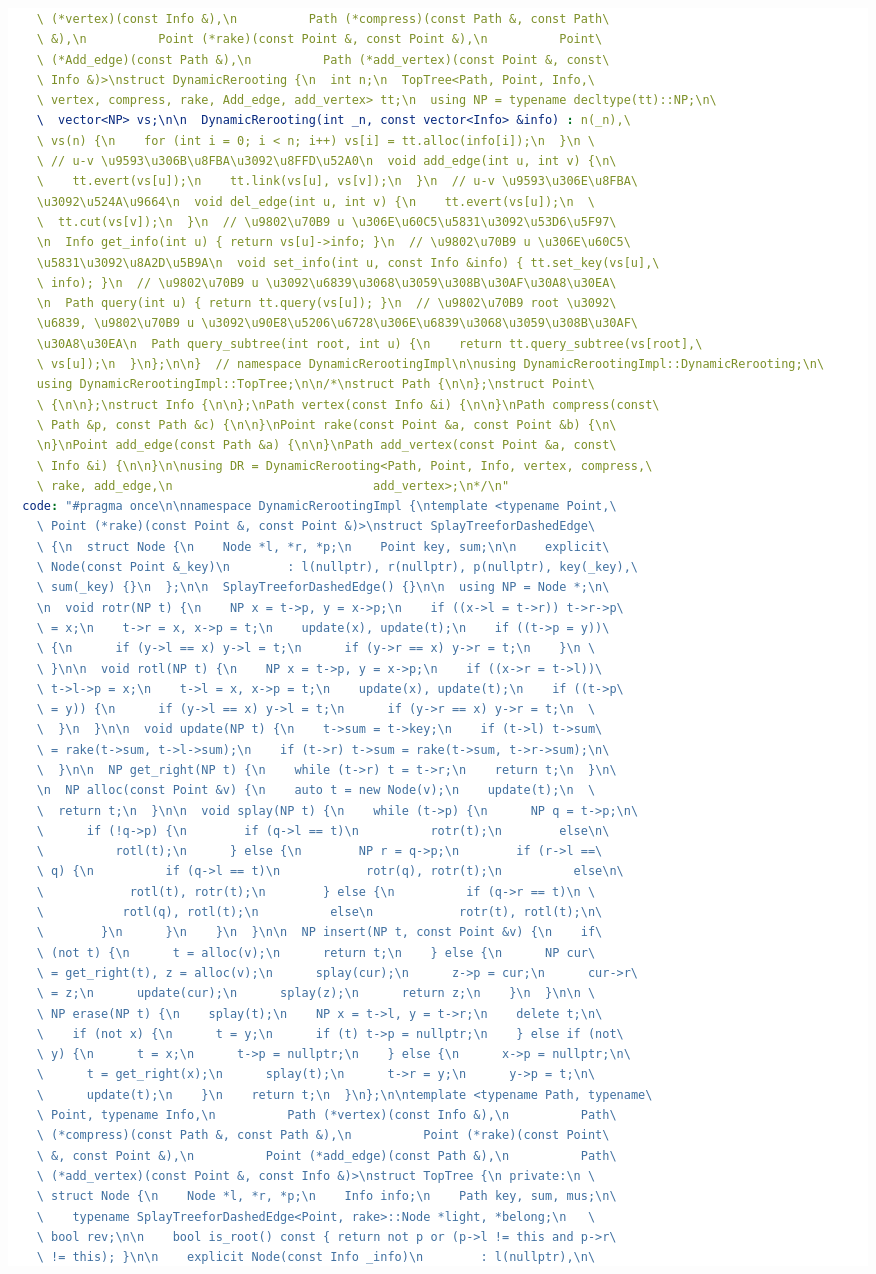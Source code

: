 ```yaml
    \ (*vertex)(const Info &),\n          Path (*compress)(const Path &, const Path\
    \ &),\n          Point (*rake)(const Point &, const Point &),\n          Point\
    \ (*Add_edge)(const Path &),\n          Path (*add_vertex)(const Point &, const\
    \ Info &)>\nstruct DynamicRerooting {\n  int n;\n  TopTree<Path, Point, Info,\
    \ vertex, compress, rake, Add_edge, add_vertex> tt;\n  using NP = typename decltype(tt)::NP;\n\
    \  vector<NP> vs;\n\n  DynamicRerooting(int _n, const vector<Info> &info) : n(_n),\
    \ vs(n) {\n    for (int i = 0; i < n; i++) vs[i] = tt.alloc(info[i]);\n  }\n \
    \ // u-v \u9593\u306B\u8FBA\u3092\u8FFD\u52A0\n  void add_edge(int u, int v) {\n\
    \    tt.evert(vs[u]);\n    tt.link(vs[u], vs[v]);\n  }\n  // u-v \u9593\u306E\u8FBA\
    \u3092\u524A\u9664\n  void del_edge(int u, int v) {\n    tt.evert(vs[u]);\n  \
    \  tt.cut(vs[v]);\n  }\n  // \u9802\u70B9 u \u306E\u60C5\u5831\u3092\u53D6\u5F97\
    \n  Info get_info(int u) { return vs[u]->info; }\n  // \u9802\u70B9 u \u306E\u60C5\
    \u5831\u3092\u8A2D\u5B9A\n  void set_info(int u, const Info &info) { tt.set_key(vs[u],\
    \ info); }\n  // \u9802\u70B9 u \u3092\u6839\u3068\u3059\u308B\u30AF\u30A8\u30EA\
    \n  Path query(int u) { return tt.query(vs[u]); }\n  // \u9802\u70B9 root \u3092\
    \u6839, \u9802\u70B9 u \u3092\u90E8\u5206\u6728\u306E\u6839\u3068\u3059\u308B\u30AF\
    \u30A8\u30EA\n  Path query_subtree(int root, int u) {\n    return tt.query_subtree(vs[root],\
    \ vs[u]);\n  }\n};\n\n}  // namespace DynamicRerootingImpl\n\nusing DynamicRerootingImpl::DynamicRerooting;\n\
    using DynamicRerootingImpl::TopTree;\n\n/*\nstruct Path {\n\n};\nstruct Point\
    \ {\n\n};\nstruct Info {\n\n};\nPath vertex(const Info &i) {\n\n}\nPath compress(const\
    \ Path &p, const Path &c) {\n\n}\nPoint rake(const Point &a, const Point &b) {\n\
    \n}\nPoint add_edge(const Path &a) {\n\n}\nPath add_vertex(const Point &a, const\
    \ Info &i) {\n\n}\n\nusing DR = DynamicRerooting<Path, Point, Info, vertex, compress,\
    \ rake, add_edge,\n                            add_vertex>;\n*/\n"
  code: "#pragma once\n\nnamespace DynamicRerootingImpl {\ntemplate <typename Point,\
    \ Point (*rake)(const Point &, const Point &)>\nstruct SplayTreeforDashedEdge\
    \ {\n  struct Node {\n    Node *l, *r, *p;\n    Point key, sum;\n\n    explicit\
    \ Node(const Point &_key)\n        : l(nullptr), r(nullptr), p(nullptr), key(_key),\
    \ sum(_key) {}\n  };\n\n  SplayTreeforDashedEdge() {}\n\n  using NP = Node *;\n\
    \n  void rotr(NP t) {\n    NP x = t->p, y = x->p;\n    if ((x->l = t->r)) t->r->p\
    \ = x;\n    t->r = x, x->p = t;\n    update(x), update(t);\n    if ((t->p = y))\
    \ {\n      if (y->l == x) y->l = t;\n      if (y->r == x) y->r = t;\n    }\n \
    \ }\n\n  void rotl(NP t) {\n    NP x = t->p, y = x->p;\n    if ((x->r = t->l))\
    \ t->l->p = x;\n    t->l = x, x->p = t;\n    update(x), update(t);\n    if ((t->p\
    \ = y)) {\n      if (y->l == x) y->l = t;\n      if (y->r == x) y->r = t;\n  \
    \  }\n  }\n\n  void update(NP t) {\n    t->sum = t->key;\n    if (t->l) t->sum\
    \ = rake(t->sum, t->l->sum);\n    if (t->r) t->sum = rake(t->sum, t->r->sum);\n\
    \  }\n\n  NP get_right(NP t) {\n    while (t->r) t = t->r;\n    return t;\n  }\n\
    \n  NP alloc(const Point &v) {\n    auto t = new Node(v);\n    update(t);\n  \
    \  return t;\n  }\n\n  void splay(NP t) {\n    while (t->p) {\n      NP q = t->p;\n\
    \      if (!q->p) {\n        if (q->l == t)\n          rotr(t);\n        else\n\
    \          rotl(t);\n      } else {\n        NP r = q->p;\n        if (r->l ==\
    \ q) {\n          if (q->l == t)\n            rotr(q), rotr(t);\n          else\n\
    \            rotl(t), rotr(t);\n        } else {\n          if (q->r == t)\n \
    \           rotl(q), rotl(t);\n          else\n            rotr(t), rotl(t);\n\
    \        }\n      }\n    }\n  }\n\n  NP insert(NP t, const Point &v) {\n    if\
    \ (not t) {\n      t = alloc(v);\n      return t;\n    } else {\n      NP cur\
    \ = get_right(t), z = alloc(v);\n      splay(cur);\n      z->p = cur;\n      cur->r\
    \ = z;\n      update(cur);\n      splay(z);\n      return z;\n    }\n  }\n\n \
    \ NP erase(NP t) {\n    splay(t);\n    NP x = t->l, y = t->r;\n    delete t;\n\
    \    if (not x) {\n      t = y;\n      if (t) t->p = nullptr;\n    } else if (not\
    \ y) {\n      t = x;\n      t->p = nullptr;\n    } else {\n      x->p = nullptr;\n\
    \      t = get_right(x);\n      splay(t);\n      t->r = y;\n      y->p = t;\n\
    \      update(t);\n    }\n    return t;\n  }\n};\n\ntemplate <typename Path, typename\
    \ Point, typename Info,\n          Path (*vertex)(const Info &),\n          Path\
    \ (*compress)(const Path &, const Path &),\n          Point (*rake)(const Point\
    \ &, const Point &),\n          Point (*add_edge)(const Path &),\n          Path\
    \ (*add_vertex)(const Point &, const Info &)>\nstruct TopTree {\n private:\n \
    \ struct Node {\n    Node *l, *r, *p;\n    Info info;\n    Path key, sum, mus;\n\
    \    typename SplayTreeforDashedEdge<Point, rake>::Node *light, *belong;\n   \
    \ bool rev;\n\n    bool is_root() const { return not p or (p->l != this and p->r\
    \ != this); }\n\n    explicit Node(const Info _info)\n        : l(nullptr),\n\
```